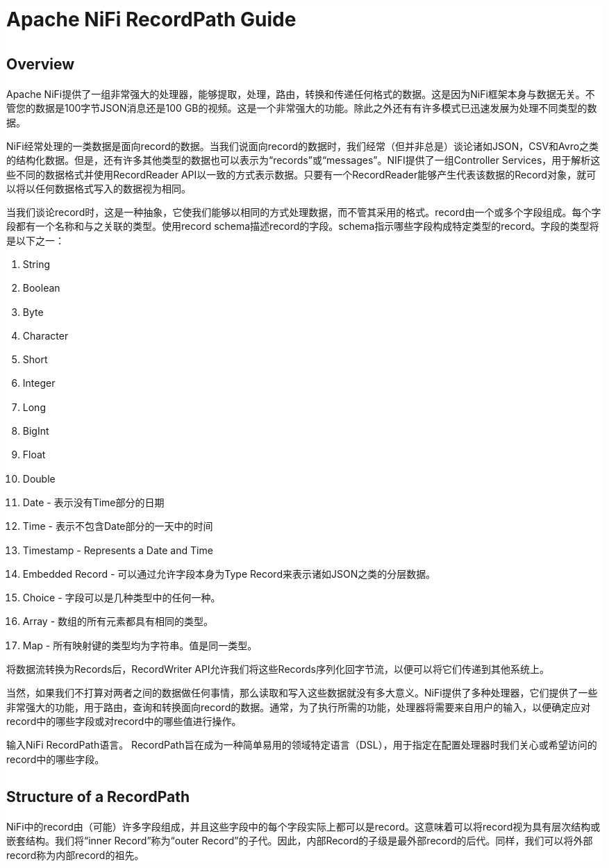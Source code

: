 # Apache NiFi RecordPath Guide

## Overview

Apache NiFi提供了一组非常强大的处理器，能够提取，处理，路由，转换和传递任何格式的数据。这是因为NiFi框架本身与数据无关。不管您的数据是100字节JSON消息还是100 GB的视频。这是一个非常强大的功能。除此之外还有有许多模式已迅速发展为处理不同类型的数据。

NiFi经常处理的一类数据是面向record的数据。当我们说面向record的数据时，我们经常（但并非总是）谈论诸如JSON，CSV和Avro之类的结构化数据。但是，还有许多其他类型的数据也可以表示为“records”或“messages”。NIFI提供了一组Controller Services，用于解析这些不同的数据格式并使用RecordReader API以一致的方式表示数据。只要有一个RecordReader能够产生代表该数据的Record对象，就可以将以任何数据格式写入的数据视为相同。

当我们谈论record时，这是一种抽象，它使我们能够以相同的方式处理数据，而不管其采用的格式。record由一个或多个字段组成。每个字段都有一个名称和与之关联的类型。使用record schema描述record的字段。schema指示哪些字段构成特定类型的record。字段的类型将是以下之一：

1.  String

2.  Boolean

3.  Byte

4.  Character

5.  Short

6.  Integer

7.  Long

8.  BigInt

9.  Float

10.  Double

11.  Date - 表示没有Time部分的日期

12.  Time - 表示不包含Date部分的一天中的时间

13.  Timestamp - Represents a Date and Time

14.  Embedded Record - 可以通过允许字段本身为Type Record来表示诸如JSON之类的分层数据。

15.  Choice - 字段可以是几种类型中的任何一种。

16.  Array - 数组的所有元素都具有相同的类型。

17.  Map - 所有映射键的类型均为字符串。值是同一类型。

将数据流转换为Records后，RecordWriter API允许我们将这些Records序列化回字节流，以便可以将它们传递到其他系统上。

当然，如果我们不打算对两者之间的数据做任何事情，那么读取和写入这些数据就没有多大意义。NiFi提供了多种处理器，它们提供了一些非常强大的功能，用于路由，查询和转换面向record的数据。通常，为了执行所需的功能，处理器将需要来自用户的输入，以便确定应对record中的哪些字段或对record中的哪些值进行操作。

输入NiFi RecordPath语言。 RecordPath旨在成为一种简单易用的领域特定语言（DSL），用于指定在配置处理器时我们关心或希望访问的record中的哪些字段。

## Structure of a RecordPath

NiFi中的record由（可能）许多字段组成，并且这些字段中的每个字段实际上都可以是record。这意味着可以将record视为具有层次结构或嵌套结构。我们将“inner Record”称为“outer Record”的子代。因此，内部Record的子级是最外部record的后代。同样，我们可以将外部record称为内部record的祖先。
